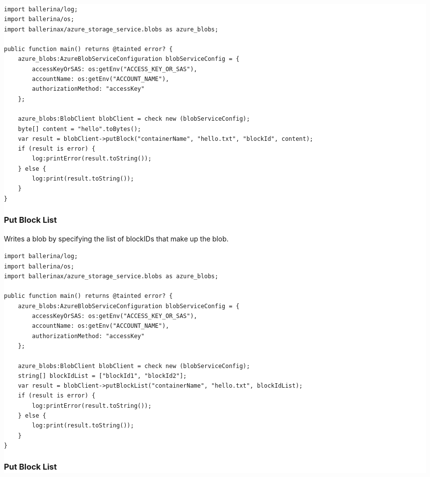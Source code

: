```ballerina
import ballerina/log;
import ballerina/os;
import ballerinax/azure_storage_service.blobs as azure_blobs;

public function main() returns @tainted error? {
    azure_blobs:AzureBlobServiceConfiguration blobServiceConfig = {
        accessKeyOrSAS: os:getEnv("ACCESS_KEY_OR_SAS"),
        accountName: os:getEnv("ACCOUNT_NAME"),
        authorizationMethod: "accessKey"
    };
 
    azure_blobs:BlobClient blobClient = check new (blobServiceConfig);
    byte[] content = "hello".toBytes();
    var result = blobClient->putBlock("containerName", "hello.txt", "blockId", content);
    if (result is error) {
        log:printError(result.toString());
    } else {
        log:print(result.toString());
    }
}
```


### Put Block List

Writes a blob by specifying the list of blockIDs that make up the blob.

```ballerina
import ballerina/log;
import ballerina/os;
import ballerinax/azure_storage_service.blobs as azure_blobs;

public function main() returns @tainted error? {
    azure_blobs:AzureBlobServiceConfiguration blobServiceConfig = {
        accessKeyOrSAS: os:getEnv("ACCESS_KEY_OR_SAS"),
        accountName: os:getEnv("ACCOUNT_NAME"),
        authorizationMethod: "accessKey"
    };
 
    azure_blobs:BlobClient blobClient = check new (blobServiceConfig);
    string[] blockIdList = ["blockId1", "blockId2"];
    var result = blobClient->putBlockList("containerName", "hello.txt", blockIdList);
    if (result is error) {
        log:printError(result.toString());
    } else {
        log:print(result.toString());
    }
}
```

### Put Block List
